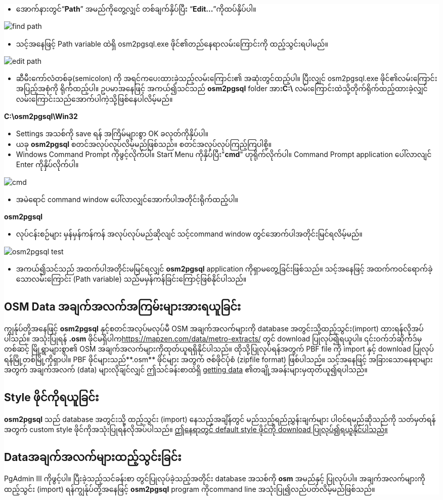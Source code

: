 - အောက်နားတွင်“**Path**” အမည်ကိုတွေ့လျှင် တစ်ချက်နှိပ်ပြီး “**Edit...**”ကိုထပ်နှိပ်ပါ။  

![find path][]

- သင့်အနေဖြင့် Path variable ထဲရှိ osm2pgsql.exe ဖိုင်၏တည်နေရာလမ်းကြောင်းကို ထည့်သွင်းရပါမည်။  

![edit path][]

- ဆီမီးကော်လံတစ်ခု(semicolon) ကို အရင်ကပေးထားခဲ့သည့်လမ်းကြောင်း၏ အဆုံးတွင်ထည့်ပါ။ ပြီးလျှင် osm2pgsql.exe  ဖိုင်၏လမ်းကြောင်းအပြည့်အစုံကို ရိုက်ထည့်ပါ။ ဥပမာအနေဖြင့် အကယ်၍သင်သည် **osm2pgsql** folder အား**C:\\** လမ်းကြောင်းထဲသို့တိုက်ရိုက်ထည့်ထားခဲ့လျှင် လမ်းကြောင်းသည်အောက်ပါကဲ့သို့ဖြစ်နေပါလိမ့်မည်။  
	
**C:\osm2pgsql\Win32**  

- Settings အသစ်ကို save ရန် အကြိမ်များစွာ OK  ခလုတ်ကိုနှိပ်ပါ။  
- ယခု **osm2pgsql** စတင်အလုပ်လုပ်လိမ့်မည်ဖြစ်သည်။ စတင်အလုပ်လုပ်ကြည့်ကြပါစို့။  
- Windows Command Prompt ကိုဖွင့်လိုက်ပါ။  Start Menu ကိုနှိပ်ပြီး"**cmd**" ဟုရိုက်လိုက်ပါ။ Command Prompt application ပေါ်လာလျင် Enter ကိုနှိပ်လိုက်ပါ။  

![cmd][]

- အမဲရောင် command window ပေါ်လာလျှင်အောက်ပါအတိုင်းရိုက်ထည့်ပါ။  

**osm2pgsql**

- လုပ်ငန်းစဉ်များ မှန်မှန်ကန်ကန် အလုပ်လုပ်မည်ဆိုလျင် သင့်command window တွင်အောက်ပါအတိုင်းမြင်ရလိမ့်မည်။  

![osm2pgsql test][]

- အကယ်၍သင်သည် အထက်ပါအတိုင်းမမြင်ရလျှင် **osm2pgsql** application ကိုရှာမတွေ့ခြင်းဖြစ်သည်။ သင့်အနေဖြင့်  အထက်ကဝင်ရောက်ခဲ့သောလမ်းကြောင်း (Path variable) သည်မမှန်ကန်ခြင်းကြောင့်ဖြစ်နိုင်ပါသည်။  

OSM Data အချက်အလက်အကြမ်းများအားရယူခြင်း
---------------------
ကျွန်ုပ်တို့အနေဖြင့် **osm2pgsql** နှင့်စတင်အလုပ်မလုပ်မီ OSM အချက်အလက်များကို database အတွင်းသို့ထည့်သွင်း(import) ထားရန်လိုအပ်ပါသည်။ အသုံးပြုရန် **.osm** ဖိုင်မရှိပါက<https://mapzen.com/data/metro-extracts/> တွင် download ပြုလုပ်၍ရယူပါ။ ၎င်းဝက်ဘ်ဆိုက်ဒ်မှတစ်ဆင့် မြို့ရွာများစွာ၏ OSM အချက်အလက်များကိုထုတ်ယူရရှိနိုင်ပါသည်။ ထိုသို့ပြုလုပ်ရန်အတွက်  PBF file ကို import နှင့် download ပြုလုပ်ရန်မြို့တစ်မြို့ကိုရှာပါ။ PBF ဖိုင်များသည်**.osm** ဖိုင်များ အတွက် ဇစ်ဖိုင်ပုံစံ (zipfile format) ဖြစ်ပါသည်။ သင့်အနေဖြင့် အခြားသောနေရာများအတွက် အချက်အလက် (data) များလိုချင်လျှင် ဤသင်ခန်းစာထဲရှိ [getting data](/en/osm-data/getting-data) ၏တချို့အခန်းများမှထုတ်ယူ၍ရပါသည်။  

Style ဖိုင်ကိုရယူခြင်း
------------------
**osm2pgsql** သည် database အတွင်းသို့ ထည့်သွင်း (import) နေသည့်အချိန်တွင် မည်သည့်ရည်ညွှန်းချက်များ ပါဝင်ရမည်ဆိုသည်ကို သတ်မှတ်ရန်အတွက် custom style ဖိုင်ကိုအသုံးပြုရန်လိုအပ်ပါသည်။ [ဤနေရာတွင် default style ဖိုင်ကို download ပြုလုပ်၍ရယူနိုင်ပါသည်။](/files/default.style)  

Dataအချက်အလက်များထည့်သွင်းခြင်း
-------------------
PgAdmin III ကိုဖွင့်ပါ။ ပြီးခဲ့သည့်သင်ခန်းစာ တွင်ပြုလုပ်ခဲ့သည့်အတိုင်း database အသစ်ကို  **osm** အမည်နှင့် ပြုလုပ်ပါ။ အချက်အလက်များကိုထည့်သွင်း (import) ရန်ကျွန်ုပ်တို့အနေဖြင့် **osm2pgsql** program ကိုcommand line အသုံးပြု၍လည်ပတ်လိမ့်မည်ဖြစ်သည်။ 


[windows binary]: /images/osm-data/windows-binary.png
[unzip it]: /images/osm-data/unzip-it.png
[system path]: /images/osm-data/system-path.png
[edit variables]: /images/osm-data/edit-environment-variables.png
[env variables]: /images/osm-data/environment-variables.png
[find path]: /images/osm-data/find-path.png
[edit path]: /images/osm-data/edit-path-variable.png
[cmd]: /images/osm-data/cmd.png
[osm2pgsql test]: /images/osm-data/osm2pgsql-test.png
[command prompt]: /images/osm-data/command-prompt.png
[osm2pgsql output]: /images/osm-data/osm2pgsql-output.png
[qgis add postgis button]: /images/osm-data/add-postgis-button.png
[connection settings]: /images/osm-data/connection-settings.png
[postgis layers]: /images/osm-data/postgis-layers.png
[osm in qgis]: /images/osm-data/osm-in-qgis.png
